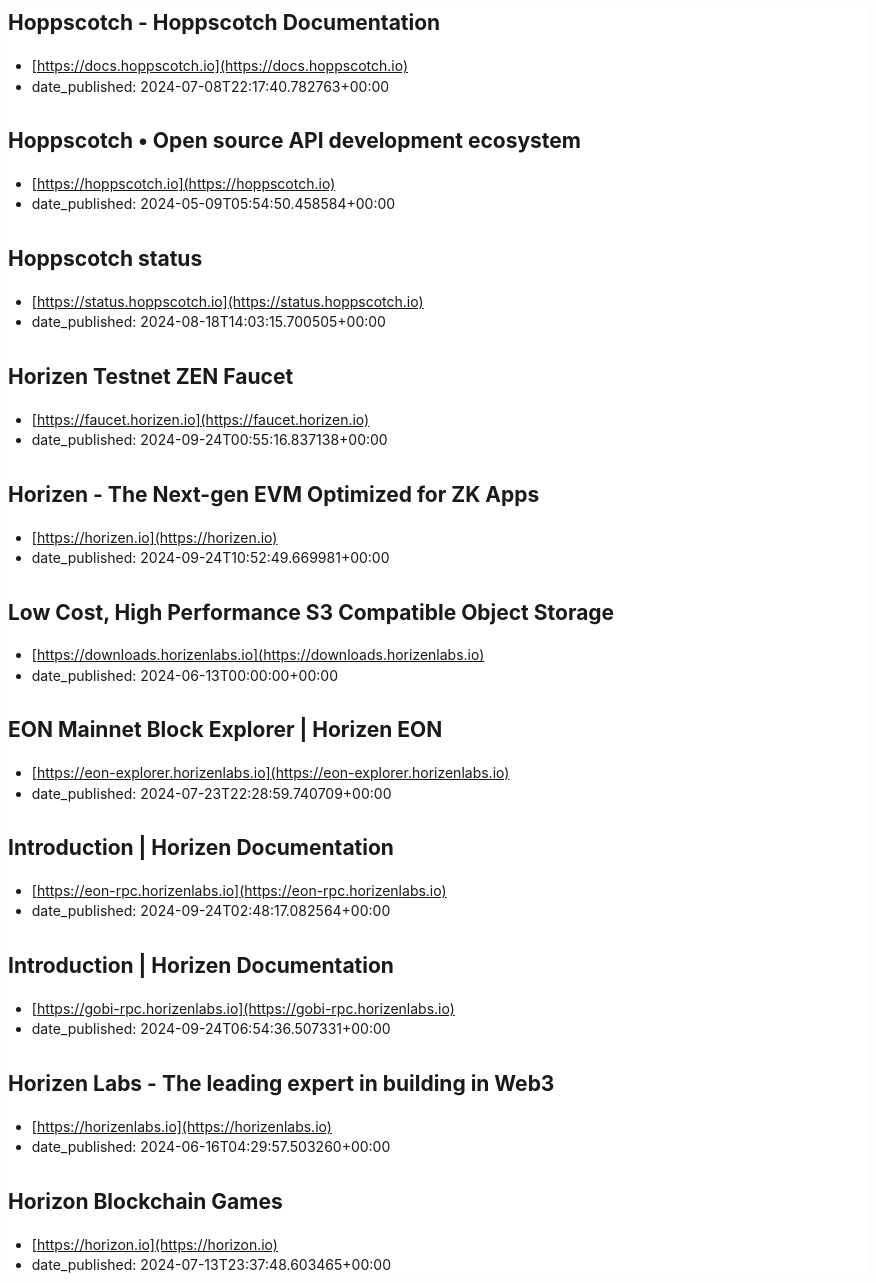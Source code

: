  ## Hoppscotch - Hoppscotch Documentation
 - [https://docs.hoppscotch.io](https://docs.hoppscotch.io)
 - date_published: 2024-07-08T22:17:40.782763+00:00

 ## Hoppscotch • Open source API development ecosystem
 - [https://hoppscotch.io](https://hoppscotch.io)
 - date_published: 2024-05-09T05:54:50.458584+00:00

 ## Hoppscotch status
 - [https://status.hoppscotch.io](https://status.hoppscotch.io)
 - date_published: 2024-08-18T14:03:15.700505+00:00

 ## Horizen Testnet ZEN Faucet
 - [https://faucet.horizen.io](https://faucet.horizen.io)
 - date_published: 2024-09-24T00:55:16.837138+00:00

 ## Horizen - The Next-gen EVM Optimized for ZK Apps
 - [https://horizen.io](https://horizen.io)
 - date_published: 2024-09-24T10:52:49.669981+00:00

 ## Low Cost, High Performance S3 Compatible Object Storage
 - [https://downloads.horizenlabs.io](https://downloads.horizenlabs.io)
 - date_published: 2024-06-13T00:00:00+00:00

 ## EON Mainnet Block Explorer | Horizen EON
 - [https://eon-explorer.horizenlabs.io](https://eon-explorer.horizenlabs.io)
 - date_published: 2024-07-23T22:28:59.740709+00:00

 ## Introduction | Horizen Documentation
 - [https://eon-rpc.horizenlabs.io](https://eon-rpc.horizenlabs.io)
 - date_published: 2024-09-24T02:48:17.082564+00:00

 ## Introduction | Horizen Documentation
 - [https://gobi-rpc.horizenlabs.io](https://gobi-rpc.horizenlabs.io)
 - date_published: 2024-09-24T06:54:36.507331+00:00

 ## Horizen Labs - The leading expert in building in Web3
 - [https://horizenlabs.io](https://horizenlabs.io)
 - date_published: 2024-06-16T04:29:57.503260+00:00

 ## Horizon Blockchain Games
 - [https://horizon.io](https://horizon.io)
 - date_published: 2024-07-13T23:37:48.603465+00:00
